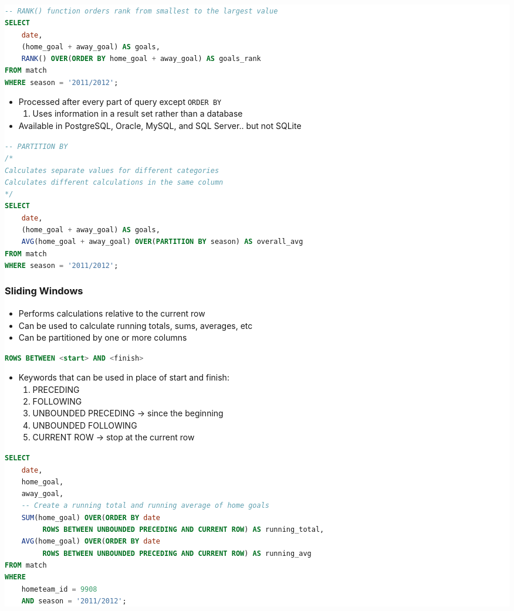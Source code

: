 ```sql
```
```sql
-- RANK() function orders rank from smallest to the largest value
SELECT 
    date,
    (home_goal + away_goal) AS goals,
    RANK() OVER(ORDER BY home_goal + away_goal) AS goals_rank
FROM match
WHERE season = '2011/2012';
```
* Processed after every part of query except ```ORDER BY```
    1. Uses information in a result set rather than a database
* Available in PostgreSQL, Oracle, MySQL, and SQL Server.. but not SQLite
```sql
-- PARTITION BY
/*
Calculates separate values for different categories
Calculates different calculations in the same column
*/
SELECT
    date,
    (home_goal + away_goal) AS goals,
    AVG(home_goal + away_goal) OVER(PARTITION BY season) AS overall_avg
FROM match
WHERE season = '2011/2012';
```

### Sliding Windows
* Performs calculations relative to the current row
* Can be used to calculate running totals, sums, averages, etc
* Can be partitioned by one or more columns
```sql
ROWS BETWEEN <start> AND <finish>
```
* Keywords that can be used in place of start and finish:
    1. PRECEDING
    2. FOLLOWING
    3. UNBOUNDED PRECEDING -> since the beginning
    4. UNBOUNDED FOLLOWING
    5. CURRENT ROW -> stop at the current row
```sql
SELECT 
    date,
    home_goal,
    away_goal,
    -- Create a running total and running average of home goals
    SUM(home_goal) OVER(ORDER BY date 
         ROWS BETWEEN UNBOUNDED PRECEDING AND CURRENT ROW) AS running_total,
    AVG(home_goal) OVER(ORDER BY date 
         ROWS BETWEEN UNBOUNDED PRECEDING AND CURRENT ROW) AS running_avg
FROM match
WHERE 
    hometeam_id = 9908 
    AND season = '2011/2012';
```
